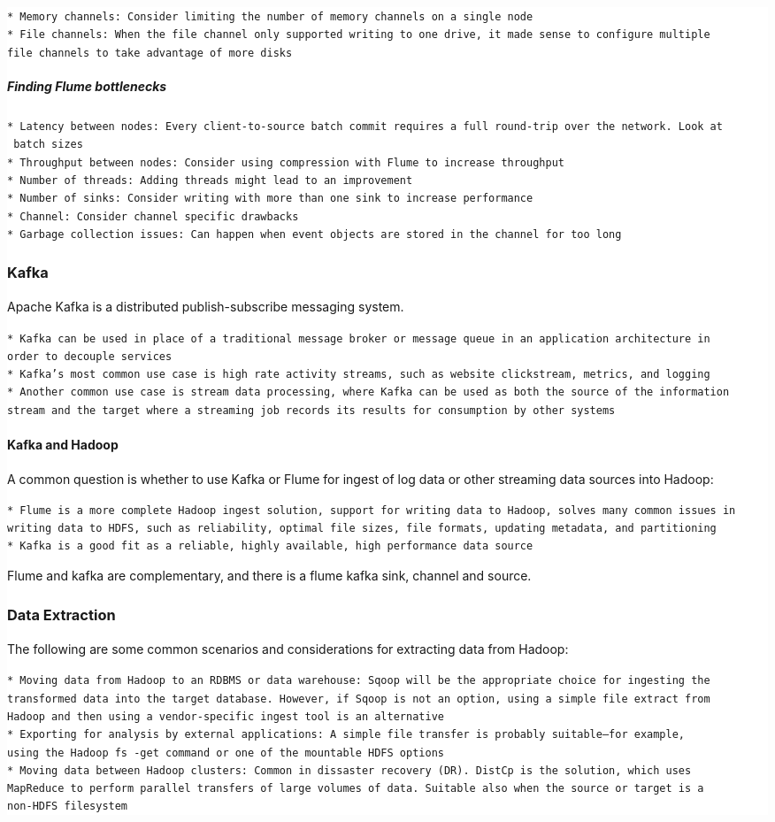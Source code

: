     * Memory channels: Consider limiting the number of memory channels on a single node
    * File channels: When the file channel only supported writing to one drive, it made sense to configure multiple 
    file channels to take advantage of more disks
    
##### Finding Flume bottlenecks

    * Latency between nodes: Every client-to-source batch commit requires a full round-trip over the network. Look at
     batch sizes
    * Throughput between nodes: Consider using compression with Flume to increase throughput
    * Number of threads: Adding threads might lead to an improvement
    * Number of sinks: Consider writing with more than one sink to increase performance
    * Channel: Consider channel specific drawbacks
    * Garbage collection issues: Can happen when event objects are stored in the channel for too long
    
### Kafka
Apache Kafka is a distributed publish-subscribe messaging system. 

    * Kafka can be used in place of a traditional message broker or message queue in an application architecture in 
    order to decouple services
    * Kafka’s most common use case is high rate activity streams, such as website clickstream, metrics, and logging
    * Another common use case is stream data processing, where Kafka can be used as both the source of the information 
    stream and the target where a streaming job records its results for consumption by other systems
    
#### Kafka and Hadoop
A common question is whether to use Kafka or Flume for ingest of log data or other streaming data sources into Hadoop:

    * Flume is a more complete Hadoop ingest solution, support for writing data to Hadoop, solves many common issues in 
    writing data to HDFS, such as reliability, optimal file sizes, file formats, updating metadata, and partitioning
    * Kafka is a good fit as a reliable, highly available, high performance data source
    
Flume and kafka are complementary, and there is a flume kafka sink, channel and source.

### Data Extraction
The following are some common scenarios and considerations for extracting data from Hadoop:

    * Moving data from Hadoop to an RDBMS or data warehouse: Sqoop will be the appropriate choice for ingesting the 
    transformed data into the target database. However, if Sqoop is not an option, using a simple file extract from 
    Hadoop and then using a vendor-specific ingest tool is an alternative
    * Exporting for analysis by external applications: A simple file transfer is probably suitable—for example, 
    using the Hadoop fs -get command or one of the mountable HDFS options
    * Moving data between Hadoop clusters: Common in dissaster recovery (DR). DistCp is the solution, which uses 
    MapReduce to perform parallel transfers of large volumes of data. Suitable also when the source or target is a 
    non-HDFS filesystem
